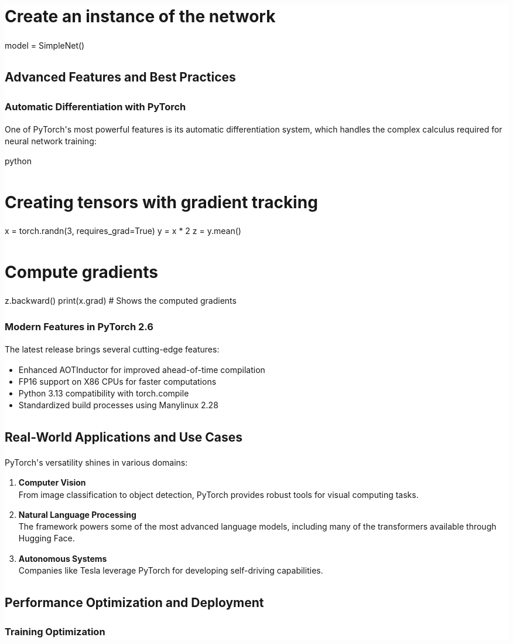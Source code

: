 # Create an instance of the network
model = SimpleNet()


## Advanced Features and Best Practices

### Automatic Differentiation with PyTorch

One of PyTorch's most powerful features is its automatic differentiation system, which handles the complex calculus required for neural network training:

python
# Creating tensors with gradient tracking
x = torch.randn(3, requires_grad=True)
y = x * 2
z = y.mean()

# Compute gradients
z.backward()
print(x.grad)  # Shows the computed gradients


### Modern Features in PyTorch 2.6

The latest release brings several cutting-edge features:

- Enhanced AOTInductor for improved ahead-of-time compilation
- FP16 support on X86 CPUs for faster computations
- Python 3.13 compatibility with torch.compile
- Standardized build processes using Manylinux 2.28

## Real-World Applications and Use Cases

PyTorch's versatility shines in various domains:

1. **Computer Vision**  
   From image classification to object detection, PyTorch provides robust tools for visual computing tasks.

2. **Natural Language Processing**  
   The framework powers some of the most advanced language models, including many of the transformers available through Hugging Face.

3. **Autonomous Systems**  
   Companies like Tesla leverage PyTorch for developing self-driving capabilities.

## Performance Optimization and Deployment

### Training Optimization
